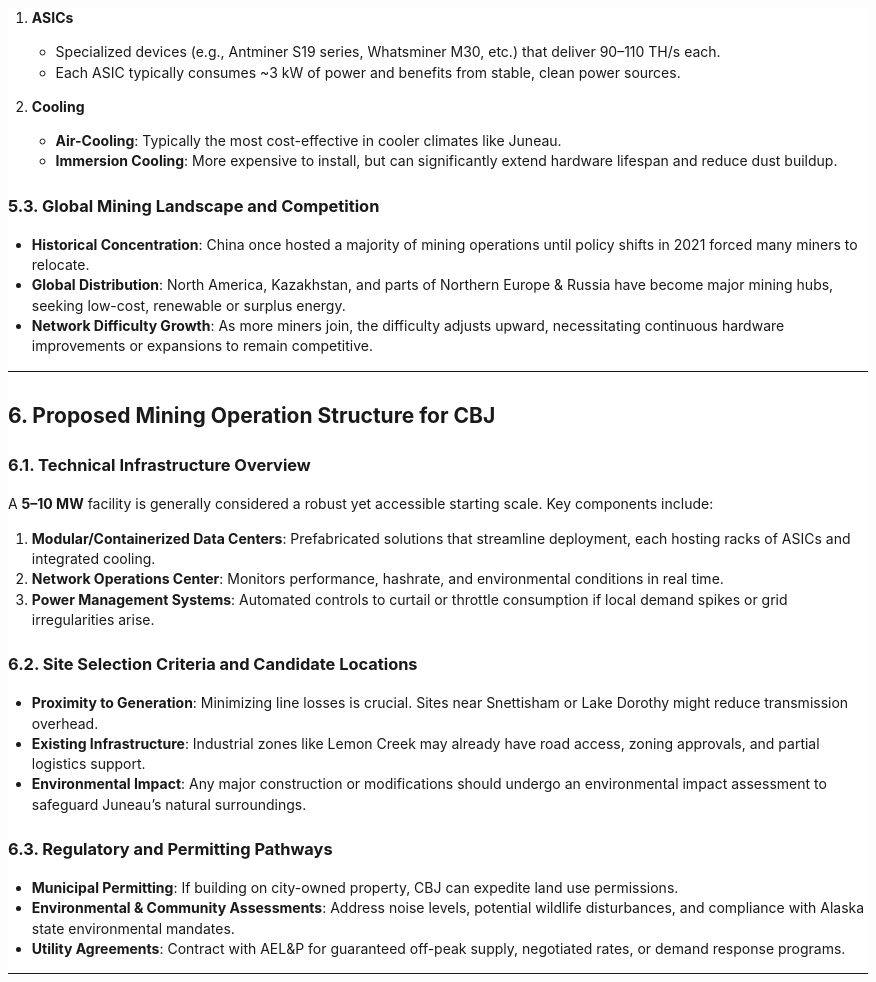 1. **ASICs**
   - Specialized devices (e.g., Antminer S19 series, Whatsminer M30, etc.) that deliver 90–110 TH/s each.
   - Each ASIC typically consumes ~3 kW of power and benefits from stable, clean power sources.

2. **Cooling**
   - **Air-Cooling**: Typically the most cost-effective in cooler climates like Juneau.
   - **Immersion Cooling**: More expensive to install, but can significantly extend hardware lifespan and reduce dust buildup.

### **5.3. Global Mining Landscape and Competition**

- **Historical Concentration**: China once hosted a majority of mining operations until policy shifts in 2021 forced many miners to relocate.
- **Global Distribution**: North America, Kazakhstan, and parts of Northern Europe & Russia have become major mining hubs, seeking low-cost, renewable or surplus energy.
- **Network Difficulty Growth**: As more miners join, the difficulty adjusts upward, necessitating continuous hardware improvements or expansions to remain competitive.

---

## **6. Proposed Mining Operation Structure for CBJ**

### **6.1. Technical Infrastructure Overview**

A **5–10 MW** facility is generally considered a robust yet accessible starting scale. Key components include:

1. **Modular/Containerized Data Centers**: Prefabricated solutions that streamline deployment, each hosting racks of ASICs and integrated cooling.
2. **Network Operations Center**: Monitors performance, hashrate, and environmental conditions in real time.
3. **Power Management Systems**: Automated controls to curtail or throttle consumption if local demand spikes or grid irregularities arise.

### **6.2. Site Selection Criteria and Candidate Locations**

- **Proximity to Generation**: Minimizing line losses is crucial. Sites near Snettisham or Lake Dorothy might reduce transmission overhead.
- **Existing Infrastructure**: Industrial zones like Lemon Creek may already have road access, zoning approvals, and partial logistics support.
- **Environmental Impact**: Any major construction or modifications should undergo an environmental impact assessment to safeguard Juneau’s natural surroundings.

### **6.3. Regulatory and Permitting Pathways**

- **Municipal Permitting**: If building on city-owned property, CBJ can expedite land use permissions.
- **Environmental & Community Assessments**: Address noise levels, potential wildlife disturbances, and compliance with Alaska state environmental mandates.
- **Utility Agreements**: Contract with AEL&P for guaranteed off-peak supply, negotiated rates, or demand response programs.

---